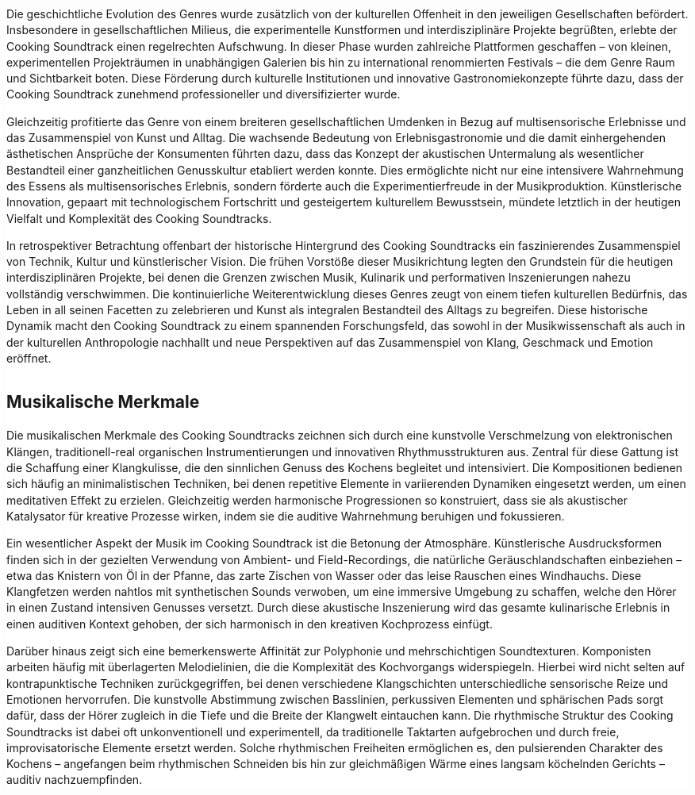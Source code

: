 Die geschichtliche Evolution des Genres wurde zusätzlich von der kulturellen Offenheit in den jeweiligen Gesellschaften befördert. Insbesondere in gesellschaftlichen Milieus, die experimentelle Kunstformen und interdisziplinäre Projekte begrüßten, erlebte der Cooking Soundtrack einen regelrechten Aufschwung. In dieser Phase wurden zahlreiche Plattformen geschaffen – von kleinen, experimentellen Projekträumen in unabhängigen Galerien bis hin zu international renommierten Festivals – die dem Genre Raum und Sichtbarkeit boten. Diese Förderung durch kulturelle Institutionen und innovative Gastronomiekonzepte führte dazu, dass der Cooking Soundtrack zunehmend professioneller und diversifizierter wurde.  

Gleichzeitig profitierte das Genre von einem breiteren gesellschaftlichen Umdenken in Bezug auf multisensorische Erlebnisse und das Zusammenspiel von Kunst und Alltag. Die wachsende Bedeutung von Erlebnisgastronomie und die damit einhergehenden ästhetischen Ansprüche der Konsumenten führten dazu, dass das Konzept der akustischen Untermalung als wesentlicher Bestandteil einer ganzheitlichen Genusskultur etabliert werden konnte. Dies ermöglichte nicht nur eine intensivere Wahrnehmung des Essens als multisensorisches Erlebnis, sondern förderte auch die Experimentierfreude in der Musikproduktion. Künstlerische Innovation, gepaart mit technologischem Fortschritt und gesteigertem kulturellem Bewusstsein, mündete letztlich in der heutigen Vielfalt und Komplexität des Cooking Soundtracks.  

In retrospektiver Betrachtung offenbart der historische Hintergrund des Cooking Soundtracks ein faszinierendes Zusammenspiel von Technik, Kultur und künstlerischer Vision. Die frühen Vorstöße dieser Musikrichtung legten den Grundstein für die heutigen interdisziplinären Projekte, bei denen die Grenzen zwischen Musik, Kulinarik und performativen Inszenierungen nahezu vollständig verschwimmen. Die kontinuierliche Weiterentwicklung dieses Genres zeugt von einem tiefen kulturellen Bedürfnis, das Leben in all seinen Facetten zu zelebrieren und Kunst als integralen Bestandteil des Alltags zu begreifen. Diese historische Dynamik macht den Cooking Soundtrack zu einem spannenden Forschungsfeld, das sowohl in der Musikwissenschaft als auch in der kulturellen Anthropologie nachhallt und neue Perspektiven auf das Zusammenspiel von Klang, Geschmack und Emotion eröffnet.


## Musikalische Merkmale

Die musikalischen Merkmale des Cooking Soundtracks zeichnen sich durch eine kunstvolle Verschmelzung von elektronischen Klängen, traditionell-real organischen Instrumentierungen und innovativen Rhythmusstrukturen aus. Zentral für diese Gattung ist die Schaffung einer Klangkulisse, die den sinnlichen Genuss des Kochens begleitet und intensiviert. Die Kompositionen bedienen sich häufig an minimalistischen Techniken, bei denen repetitive Elemente in variierenden Dynamiken eingesetzt werden, um einen meditativen Effekt zu erzielen. Gleichzeitig werden harmonische Progressionen so konstruiert, dass sie als akustischer Katalysator für kreative Prozesse wirken, indem sie die auditive Wahrnehmung beruhigen und fokussieren.  

Ein wesentlicher Aspekt der Musik im Cooking Soundtrack ist die Betonung der Atmosphäre. Künstlerische Ausdrucksformen finden sich in der gezielten Verwendung von Ambient- und Field-Recordings, die natürliche Geräuschlandschaften einbeziehen – etwa das Knistern von Öl in der Pfanne, das zarte Zischen von Wasser oder das leise Rauschen eines Windhauchs. Diese Klangfetzen werden nahtlos mit synthetischen Sounds verwoben, um eine immersive Umgebung zu schaffen, welche den Hörer in einen Zustand intensiven Genusses versetzt. Durch diese akustische Inszenierung wird das gesamte kulinarische Erlebnis in einen auditiven Kontext gehoben, der sich harmonisch in den kreativen Kochprozess einfügt.

Darüber hinaus zeigt sich eine bemerkenswerte Affinität zur Polyphonie und mehrschichtigen Soundtexturen. Komponisten arbeiten häufig mit überlagerten Melodielinien, die die Komplexität des Kochvorgangs widerspiegeln. Hierbei wird nicht selten auf kontrapunktische Techniken zurückgegriffen, bei denen verschiedene Klangschichten unterschiedliche sensorische Reize und Emotionen hervorrufen. Die kunstvolle Abstimmung zwischen Basslinien, perkussiven Elementen und sphärischen Pads sorgt dafür, dass der Hörer zugleich in die Tiefe und die Breite der Klangwelt eintauchen kann. Die rhythmische Struktur des Cooking Soundtracks ist dabei oft unkonventionell und experimentell, da traditionelle Taktarten aufgebrochen und durch freie, improvisatorische Elemente ersetzt werden. Solche rhythmischen Freiheiten ermöglichen es, den pulsierenden Charakter des Kochens – angefangen beim rhythmischen Schneiden bis hin zur gleichmäßigen Wärme eines langsam köchelnden Gerichts – auditiv nachzuempfinden.
